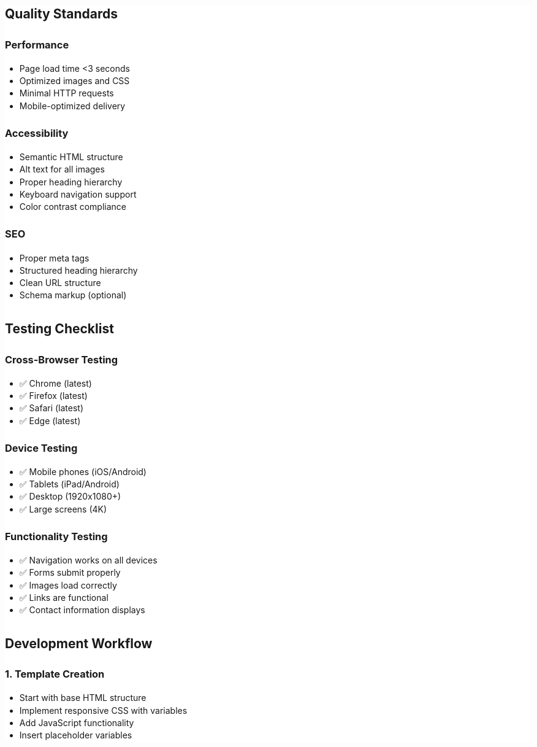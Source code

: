 ## Quality Standards

### Performance
- Page load time <3 seconds
- Optimized images and CSS
- Minimal HTTP requests
- Mobile-optimized delivery

### Accessibility
- Semantic HTML structure
- Alt text for all images
- Proper heading hierarchy
- Keyboard navigation support
- Color contrast compliance

### SEO
- Proper meta tags
- Structured heading hierarchy
- Clean URL structure
- Schema markup (optional)

## Testing Checklist

### Cross-Browser Testing
- ✅ Chrome (latest)
- ✅ Firefox (latest)
- ✅ Safari (latest)
- ✅ Edge (latest)

### Device Testing
- ✅ Mobile phones (iOS/Android)
- ✅ Tablets (iPad/Android)
- ✅ Desktop (1920x1080+)
- ✅ Large screens (4K)

### Functionality Testing
- ✅ Navigation works on all devices
- ✅ Forms submit properly
- ✅ Images load correctly
- ✅ Links are functional
- ✅ Contact information displays

## Development Workflow

### 1. Template Creation
- Start with base HTML structure
- Implement responsive CSS with variables
- Add JavaScript functionality
- Insert placeholder variables

